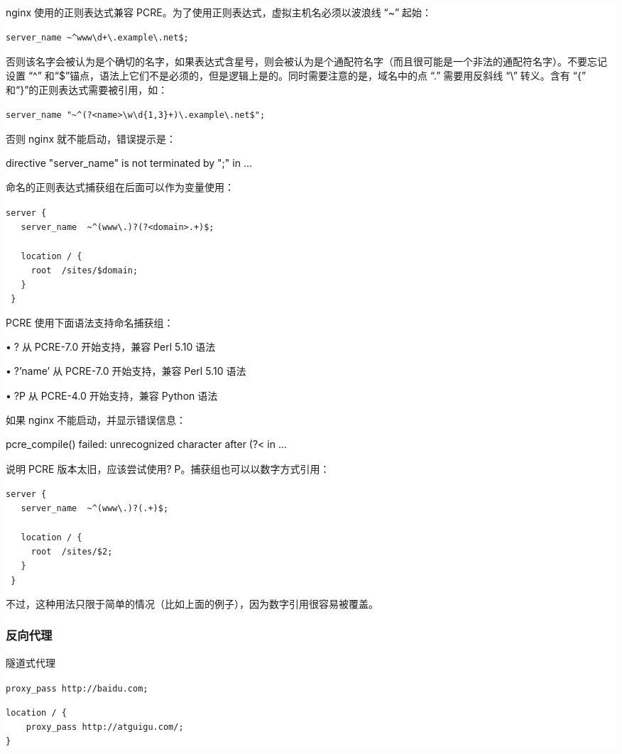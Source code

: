 nginx 使用的正则表达式兼容 PCRE。为了使用正则表达式，虚拟主机名必须以波浪线 “~” 起始：

`server_name ~^www\d+\.example\.net$;`

否则该名字会被认为是个确切的名字，如果表达式含星号，则会被认为是个通配符名字（而且很可能是一个非法的通配符名字）。不要忘记设置 “^” 和“$”锚点，语法上它们不是必须的，但是逻辑上是的。同时需要注意的是，域名中的点 “.” 需要用反斜线 “\” 转义。含有 “{” 和“}”的正则表达式需要被引用，如：

`server_name "~^(?<name>\w\d{1,3}+)\.example\.net$";`

否则 nginx 就不能启动，错误提示是：

directive "server_name" is not terminated by ";" in ...

命名的正则表达式捕获组在后面可以作为变量使用：

```nginx
server {
   server_name  ~^(www\.)?(?<domain>.+)$;
 
   location / {
     root  /sites/$domain;
   }
 }
```



PCRE 使用下面语法支持命名捕获组：

•      ? 从 PCRE-7.0 开始支持，兼容 Perl 5.10 语法

•      ?’name’ 从 PCRE-7.0 开始支持，兼容 Perl 5.10 语法

•      ?P 从 PCRE-4.0 开始支持，兼容 Python 语法

如果 nginx 不能启动，并显示错误信息：

pcre_compile() failed: unrecognized character after (?< in ...

说明 PCRE 版本太旧，应该尝试使用? P。捕获组也可以以数字方式引用：

```nginx
server {
   server_name  ~^(www\.)?(.+)$;
 
   location / {
     root  /sites/$2;
   }
 }
```

不过，这种用法只限于简单的情况（比如上面的例子），因为数字引用很容易被覆盖。

### 反向代理

隧道式代理

`proxy_pass http://baidu.com;`

```nginx
location / {
	proxy_pass http://atguigu.com/;
}
```
